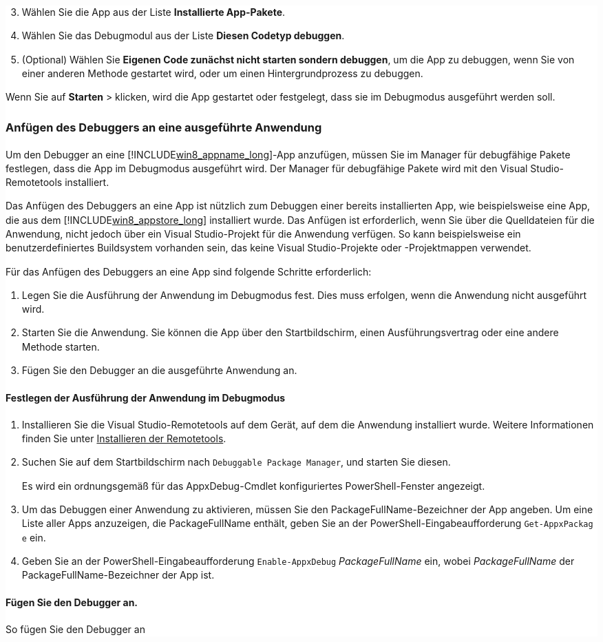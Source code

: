 3.  Wählen Sie die App aus der Liste **Installierte App\-Pakete**.  
  
4.  Wählen Sie das Debugmodul aus der Liste **Diesen Codetyp debuggen**.  
  
5.  \(Optional\) Wählen Sie **Eigenen Code zunächst nicht starten sondern debuggen**, um die App zu debuggen, wenn Sie von einer anderen Methode gestartet wird, oder um einen Hintergrundprozess zu debuggen.  
  
 Wenn Sie auf **Starten** \> klicken, wird die App gestartet oder festgelegt, dass sie im Debugmodus ausgeführt werden soll.  
  
###  <a name="BKMK_Attach_the_debugger_to_a_running_app_"></a> Anfügen des Debuggers an eine ausgeführte Anwendung  
 Um den Debugger an eine [!INCLUDE[win8_appname_long](../debugger/includes/win8_appname_long_md.md)]\-App anzufügen, müssen Sie im Manager für debugfähige Pakete festlegen, dass die App im Debugmodus ausgeführt wird. Der Manager für debugfähige Pakete wird mit den Visual Studio\-Remotetools installiert.  
  
 Das Anfügen des Debuggers an eine App ist nützlich zum Debuggen einer bereits installierten App, wie beispielsweise eine App, die aus dem [!INCLUDE[win8_appstore_long](../debugger/includes/win8_appstore_long_md.md)] installiert wurde. Das Anfügen ist erforderlich, wenn Sie über die Quelldateien für die Anwendung, nicht jedoch über ein Visual Studio\-Projekt für die Anwendung verfügen. So kann beispielsweise ein benutzerdefiniertes Buildsystem vorhanden sein, das keine Visual Studio\-Projekte oder \-Projektmappen verwendet.  
  
 Für das Anfügen des Debuggers an eine App sind folgende Schritte erforderlich:  
  
1.  Legen Sie die Ausführung der Anwendung im Debugmodus fest. Dies muss erfolgen, wenn die Anwendung nicht ausgeführt wird.  
  
2.  Starten Sie die Anwendung. Sie können die App über den Startbildschirm, einen Ausführungsvertrag oder eine andere Methode starten.  
  
3.  Fügen Sie den Debugger an die ausgeführte Anwendung an.  
  
####  <a name="BKMK_Set_the_app_to_run_in_debug_mode"></a> Festlegen der Ausführung der Anwendung im Debugmodus  
  
1.  Installieren Sie die Visual Studio\-Remotetools auf dem Gerät, auf dem die Anwendung installiert wurde. Weitere Informationen finden Sie unter [Installieren der Remotetools](http://msdn.microsoft.com/library/windows/apps/hh441469.aspx#BKMK_Installing_the_Remote_Tools).  
  
2.  Suchen Sie auf dem Startbildschirm nach `Debuggable Package Manager`, und starten Sie diesen.  
  
     Es wird ein ordnungsgemäß für das AppxDebug\-Cmdlet konfiguriertes PowerShell\-Fenster angezeigt.  
  
3.  Um das Debuggen einer Anwendung zu aktivieren, müssen Sie den PackageFullName\-Bezeichner der App angeben. Um eine Liste aller Apps anzuzeigen, die PackageFullName enthält, geben Sie an der PowerShell\-Eingabeaufforderung `Get-AppxPackage` ein.  
  
4.  Geben Sie an der PowerShell\-Eingabeaufforderung `Enable-AppxDebug` *PackageFullName* ein, wobei *PackageFullName* der PackageFullName\-Bezeichner der App ist.  
  
####  <a name="BKMK_Attach_the_debugger"></a> Fügen Sie den Debugger an.  
 So fügen Sie den Debugger an  
  
